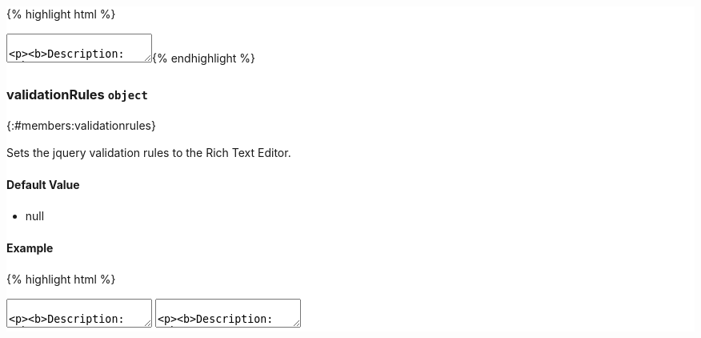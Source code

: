 {% highlight html %}
 
<textarea   id="rteSample">     
<p><b>Description:</b></p>
        <p>The Rich Text Editor (RTE) control is an easy to render in
        client side. Customer easy to edit the contents and get the HTML content for
        the displayed content. A rich text editor control provides users with a toolbar
        that helps them to apply rich text formats to the text entered in the text
        area. </p></textarea ><script>
// Initializes the RTE with the value specified.
$("#rteSample").ejRTE({value: "The Rich Text Editor (RTE) control is an easy to render in client side. Customer easy to edit the contents, insert table, images and get the HTML content for the displayed content." });
</script>{% endhighlight %}



### validationRules  `object`
{:#members:validationrules}




Sets the jquery validation rules to the Rich Text Editor.


#### Default Value




* null




#### Example


{% highlight html %}
 <textarea   id="rteSample">     
<p><b>Description:</b></p>
        <p>The Rich Text Editor (RTE) control is easy to render in 
        client side. Customers can easily edit the contents and get the HTML content for
        the displayed content. A rich text editor control provides users with a toolbar
        that helps them to apply rich text formats to the text entered in the text
        area. </p></textarea >
<textarea   id="rteSample1">     
<p><b>Description:</b></p>
        <p>The Rich Text Editor (RTE) control is easy to render in 
        client side. Customers can easily edit the contents and get the HTML content for
        the displayed content. A rich text editor control provides users with a toolbar
        that helps them to apply rich text formats to the text entered in the text
        area. </p></textarea > <script>
    // Initializes the RTE with the specified ValidationRules.
     $("#rteSample").ejRTE({
         allowEditing: true,
         validationRules: {
                required: true,                
                minlength:15,
                maxlength: 150,
                minWordCount: 3,
                maxWordCount:50
         }});
         
        $("#rteSample1").ejRTE({
         allowEditing: true,
         validationRules: {
                equalTo: "#rteSample"
         }});
</script>